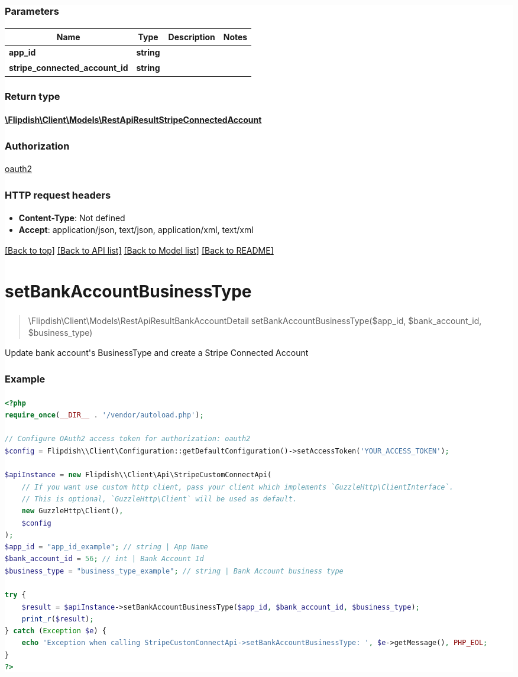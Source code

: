 ### Parameters

Name | Type | Description  | Notes
------------- | ------------- | ------------- | -------------
 **app_id** | **string**|  |
 **stripe_connected_account_id** | **string**|  |

### Return type

[**\Flipdish\\Client\Models\RestApiResultStripeConnectedAccount**](../Model/RestApiResultStripeConnectedAccount.md)

### Authorization

[oauth2](../../README.md#oauth2)

### HTTP request headers

 - **Content-Type**: Not defined
 - **Accept**: application/json, text/json, application/xml, text/xml

[[Back to top]](#) [[Back to API list]](../../README.md#documentation-for-api-endpoints) [[Back to Model list]](../../README.md#documentation-for-models) [[Back to README]](../../README.md)

# **setBankAccountBusinessType**
> \Flipdish\\Client\Models\RestApiResultBankAccountDetail setBankAccountBusinessType($app_id, $bank_account_id, $business_type)

Update bank account's BusinessType and create a Stripe Connected Account

### Example
```php
<?php
require_once(__DIR__ . '/vendor/autoload.php');

// Configure OAuth2 access token for authorization: oauth2
$config = Flipdish\\Client\Configuration::getDefaultConfiguration()->setAccessToken('YOUR_ACCESS_TOKEN');

$apiInstance = new Flipdish\\Client\Api\StripeCustomConnectApi(
    // If you want use custom http client, pass your client which implements `GuzzleHttp\ClientInterface`.
    // This is optional, `GuzzleHttp\Client` will be used as default.
    new GuzzleHttp\Client(),
    $config
);
$app_id = "app_id_example"; // string | App Name
$bank_account_id = 56; // int | Bank Account Id
$business_type = "business_type_example"; // string | Bank Account business type

try {
    $result = $apiInstance->setBankAccountBusinessType($app_id, $bank_account_id, $business_type);
    print_r($result);
} catch (Exception $e) {
    echo 'Exception when calling StripeCustomConnectApi->setBankAccountBusinessType: ', $e->getMessage(), PHP_EOL;
}
?>
```
